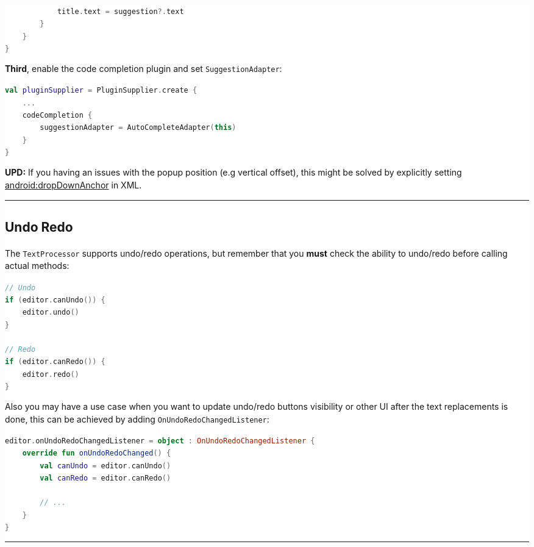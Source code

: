 ```kotlin
            title.text = suggestion?.text
        }
    }
}
```

**Third**, enable the code completion plugin and set
`SuggestionAdapter`:

```kotlin
val pluginSupplier = PluginSupplier.create {
    ...
    codeCompletion {
        suggestionAdapter = AutoCompleteAdapter(this)
    }
}
```

**UPD:** If you having an issues with the popup position (e.g vertical
offset), this might be solved by explicitly setting
[android:dropDownAnchor](https://developer.android.com/reference/android/widget/AutoCompleteTextView#attr_android:dropDownAnchor)
in XML.

---

## Undo Redo

The `TextProcessor` supports undo/redo operations, but remember that you
**must** check the ability to undo/redo before calling actual methods:

```kotlin
// Undo
if (editor.canUndo()) {
    editor.undo()
}

// Redo
if (editor.canRedo()) {
    editor.redo()
}
```

Also you may have a use case when you want to update undo/redo buttons
visibility or other UI after the text replacements is done, this can be
achieved by adding `OnUndoRedoChangedListener`:

```kotlin
editor.onUndoRedoChangedListener = object : OnUndoRedoChangedListener {
    override fun onUndoRedoChanged() {
        val canUndo = editor.canUndo()
        val canRedo = editor.canRedo()

        // ...
    }
}
```

---